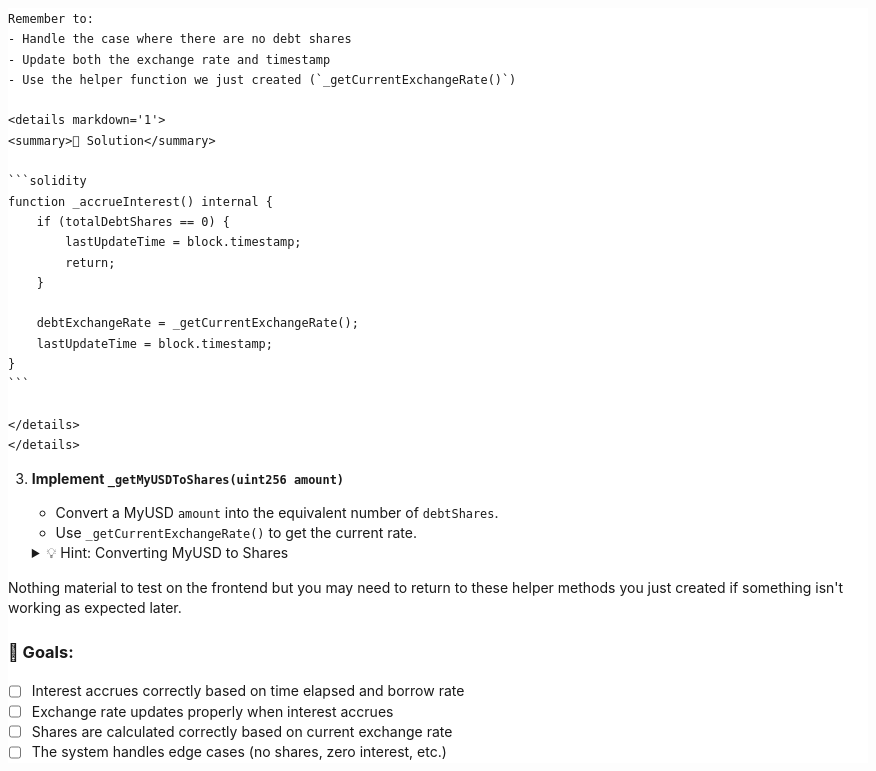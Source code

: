    Remember to:
    - Handle the case where there are no debt shares
    - Update both the exchange rate and timestamp
    - Use the helper function we just created (`_getCurrentExchangeRate()`)
    
    <details markdown='1'>
    <summary>🎯 Solution</summary>

    ```solidity
    function _accrueInterest() internal {
        if (totalDebtShares == 0) {
            lastUpdateTime = block.timestamp;
            return;
        }
        
        debtExchangeRate = _getCurrentExchangeRate();
        lastUpdateTime = block.timestamp;
    }
    ```

    </details>
    </details>

3.  **Implement `_getMyUSDToShares(uint256 amount)`**
    *   Convert a MyUSD `amount` into the equivalent number of `debtShares`.
    *   Use `_getCurrentExchangeRate()` to get the current rate.

    <details markdown='1'>
    <summary>💡 Hint: Converting MyUSD to Shares</summary>
    Think about this like a currency conversion:
    - If 1 share = 1.1 MyUSD (exchange rate)
    - Then 100 MyUSD = 100/1.1 shares
    
    You need to:
    - Get the current exchange rate
    - Use it to calculate how many shares represent the given amount
    
    <details markdown='1'>
    <summary>🎯 Solution</summary>

    ```solidity
    function _getMyUSDToShares(uint256 amount) internal view returns (uint256) {
        uint256 currentExchangeRate = _getCurrentExchangeRate();
        return (amount * PRECISION) / currentExchangeRate;
    }
    ```

    </details>
    </details>

Nothing material to test on the frontend but you may need to return to these helper methods you just created if something isn't working as expected later.

### 🥅 Goals:

- [ ] Interest accrues correctly based on time elapsed and borrow rate
- [ ] Exchange rate updates properly when interest accrues
- [ ] Shares are calculated correctly based on current exchange rate
- [ ] The system handles edge cases (no shares, zero interest, etc.)
